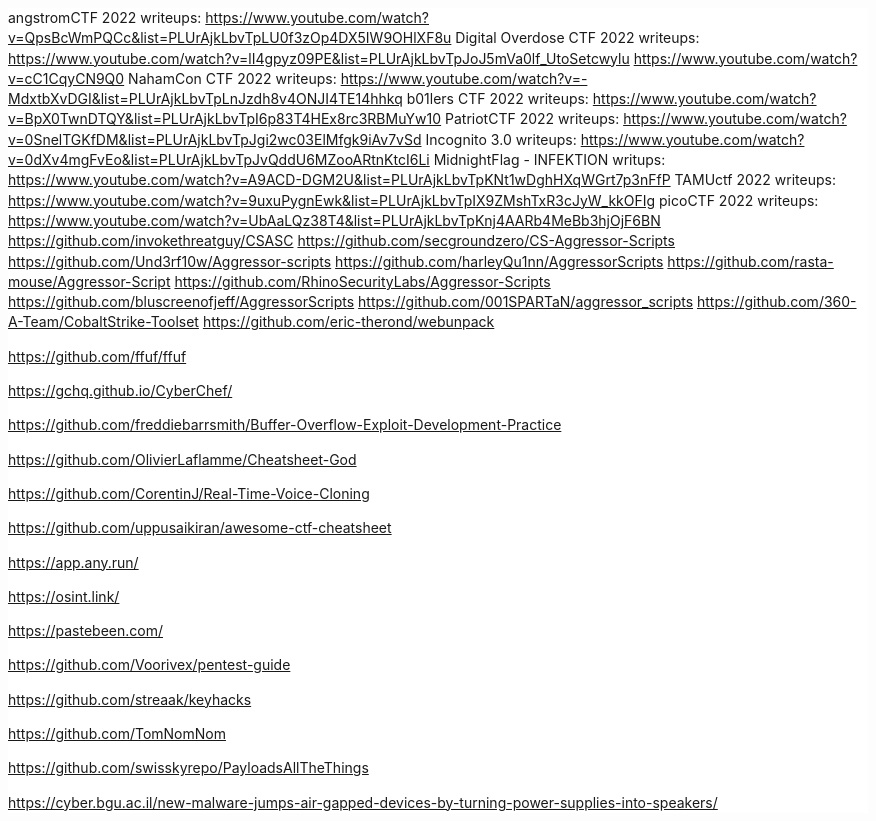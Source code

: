 angstromCTF 2022 writeups:
https://www.youtube.com/watch?v=QpsBcWmPQCc&list=PLUrAjkLbvTpLU0f3zOp4DX5IW9OHlXF8u
Digital Overdose CTF 2022 writeups:
https://www.youtube.com/watch?v=lI4gpyz09PE&list=PLUrAjkLbvTpJoJ5mVa0lf_UtoSetcwylu
https://www.youtube.com/watch?v=cC1CqyCN9Q0
NahamCon CTF 2022 writeups:
https://www.youtube.com/watch?v=-MdxtbXvDGI&list=PLUrAjkLbvTpLnJzdh8v4ONJI4TE14hhkq
b01lers CTF 2022 writeups:
https://www.youtube.com/watch?v=BpX0TwnDTQY&list=PLUrAjkLbvTpI6p83T4HEx8rc3RBMuYw10
PatriotCTF 2022 writeups:
https://www.youtube.com/watch?v=0SnelTGKfDM&list=PLUrAjkLbvTpJgi2wc03ElMfgk9iAv7vSd
Incognito 3.0 writeups:
https://www.youtube.com/watch?v=0dXv4mgFvEo&list=PLUrAjkLbvTpJvQddU6MZooARtnKtcI6Li
MidnightFlag - INFEKTION writups:
https://www.youtube.com/watch?v=A9ACD-DGM2U&list=PLUrAjkLbvTpKNt1wDghHXqWGrt7p3nFfP
TAMUctf 2022 writeups:
https://www.youtube.com/watch?v=9uxuPygnEwk&list=PLUrAjkLbvTpIX9ZMshTxR3cJyW_kkOFIg
picoCTF 2022 writeups:
https://www.youtube.com/watch?v=UbAaLQz38T4&list=PLUrAjkLbvTpKnj4AARb4MeBb3hjOjF6BN
https://github.com/invokethreatguy/CSASC
        https://github.com/secgroundzero/CS-Aggressor-Scripts
        https://github.com/Und3rf10w/Aggressor-scripts
        https://github.com/harleyQu1nn/AggressorScripts
        https://github.com/rasta-mouse/Aggressor-Script
        https://github.com/RhinoSecurityLabs/Aggressor-Scripts
        https://github.com/bluscreenofjeff/AggressorScripts
        https://github.com/001SPARTaN/aggressor_scripts
        https://github.com/360-A-Team/CobaltStrike-Toolset
https://github.com/eric-therond/webunpack

https://github.com/ffuf/ffuf

https://gchq.github.io/CyberChef/

https://github.com/freddiebarrsmith/Buffer-Overflow-Exploit-Development-Practice

https://github.com/OlivierLaflamme/Cheatsheet-God

https://github.com/CorentinJ/Real-Time-Voice-Cloning

https://github.com/uppusaikiran/awesome-ctf-cheatsheet

https://app.any.run/

https://osint.link/

https://pastebeen.com/

https://github.com/Voorivex/pentest-guide

https://github.com/streaak/keyhacks

https://github.com/TomNomNom

https://github.com/swisskyrepo/PayloadsAllTheThings

https://cyber.bgu.ac.il/new-malware-jumps-air-gapped-devices-by-turning-power-supplies-into-speakers/

